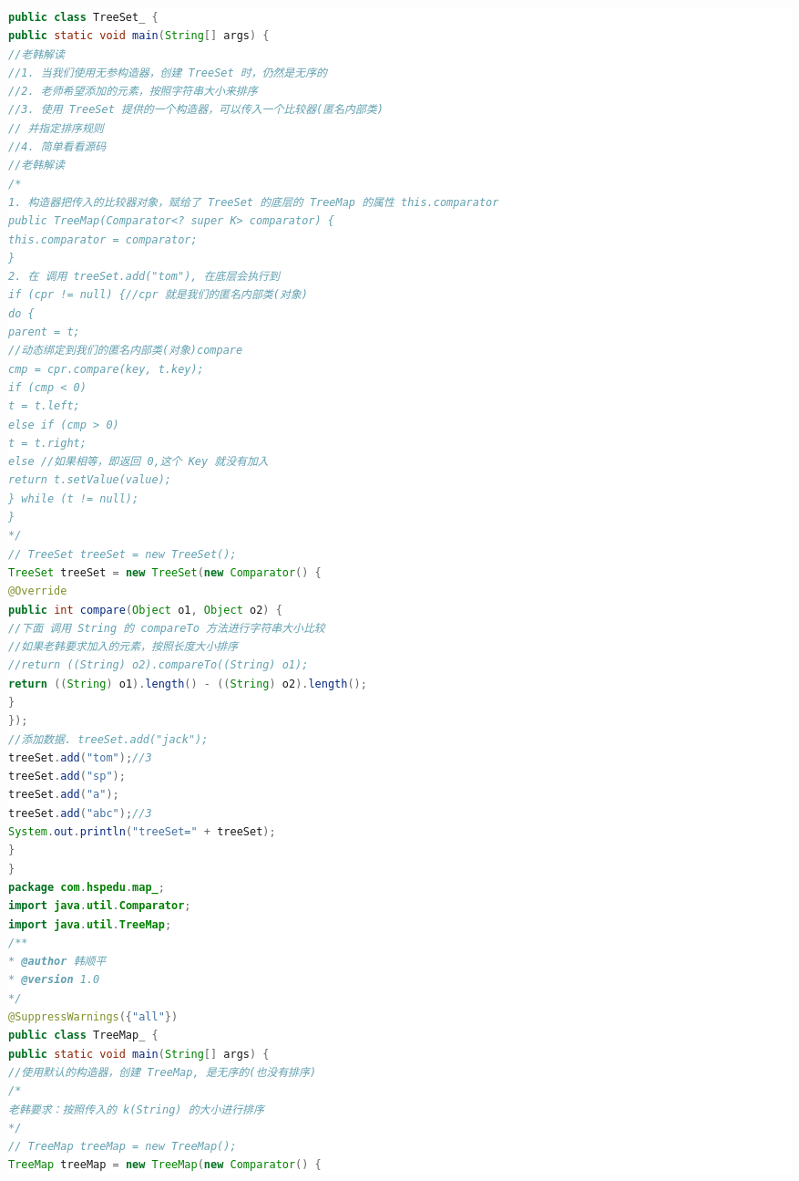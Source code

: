 ```java
public class TreeSet_ {
public static void main(String[] args) {
//老韩解读
//1. 当我们使用无参构造器，创建 TreeSet 时，仍然是无序的
//2. 老师希望添加的元素，按照字符串大小来排序
//3. 使用 TreeSet 提供的一个构造器，可以传入一个比较器(匿名内部类)
// 并指定排序规则
//4. 简单看看源码
//老韩解读
/*
1. 构造器把传入的比较器对象，赋给了 TreeSet 的底层的 TreeMap 的属性 this.comparator
public TreeMap(Comparator<? super K> comparator) {
this.comparator = comparator;
}
2. 在 调用 treeSet.add("tom"), 在底层会执行到
if (cpr != null) {//cpr 就是我们的匿名内部类(对象)
do {
parent = t;
//动态绑定到我们的匿名内部类(对象)compare
cmp = cpr.compare(key, t.key);
if (cmp < 0)
t = t.left;
else if (cmp > 0)
t = t.right;
else //如果相等，即返回 0,这个 Key 就没有加入
return t.setValue(value);
} while (t != null);
}
*/
// TreeSet treeSet = new TreeSet();
TreeSet treeSet = new TreeSet(new Comparator() {
@Override
public int compare(Object o1, Object o2) {
//下面 调用 String 的 compareTo 方法进行字符串大小比较
//如果老韩要求加入的元素，按照长度大小排序
//return ((String) o2).compareTo((String) o1);
return ((String) o1).length() - ((String) o2).length();
}
});
//添加数据. treeSet.add("jack");
treeSet.add("tom");//3
treeSet.add("sp");
treeSet.add("a");
treeSet.add("abc");//3
System.out.println("treeSet=" + treeSet);
}
}
package com.hspedu.map_;
import java.util.Comparator;
import java.util.TreeMap;
/**
* @author 韩顺平
* @version 1.0
*/
@SuppressWarnings({"all"})
public class TreeMap_ {
public static void main(String[] args) {
//使用默认的构造器，创建 TreeMap, 是无序的(也没有排序)
/*
老韩要求：按照传入的 k(String) 的大小进行排序
*/
// TreeMap treeMap = new TreeMap();
TreeMap treeMap = new TreeMap(new Comparator() {
```